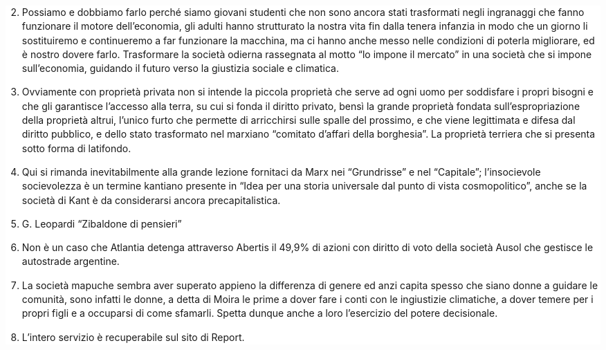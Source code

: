 2) Possiamo e dobbiamo farlo perché siamo giovani studenti che non sono ancora stati trasformati negli ingranaggi che fanno funzionare il motore dell’economia, gli adulti hanno strutturato la nostra vita fin dalla tenera infanzia in modo che un giorno li sostituiremo e continueremo a far funzionare la macchina, ma ci hanno anche messo nelle condizioni di poterla migliorare, ed è nostro dovere farlo. Trasformare la società odierna rassegnata al motto “lo impone il mercato” in una società che si impone sull’economia, guidando il futuro verso la giustizia sociale e climatica. 


3) Ovviamente con proprietà privata non si intende la piccola proprietà che serve ad ogni uomo per soddisfare i propri bisogni e che gli garantisce l’accesso alla terra, su cui si fonda il diritto privato, bensì la grande proprietà fondata sull’espropriazione della proprietà altrui, l’unico furto che permette di arricchirsi sulle spalle del prossimo, e che viene legittimata e difesa dal diritto pubblico, e dello stato trasformato nel marxiano “comitato d’affari della borghesia”. La proprietà terriera che si presenta sotto forma di latifondo. 

4) Qui si rimanda inevitabilmente alla grande lezione fornitaci da Marx nei “Grundrisse” e nel “Capitale”; l’insocievole socievolezza è un termine kantiano presente in “Idea per una storia universale dal punto di vista cosmopolitico”, anche se la società di Kant è da considerarsi ancora precapitalistica.  

5) G. Leopardi “Zibaldone di pensieri”

6)  Non è un caso che Atlantia detenga attraverso Abertis il 49,9% di azioni con diritto di voto della società Ausol che gestisce le autostrade argentine.

7) La società mapuche sembra aver superato appieno la differenza di genere ed anzi capita spesso che siano donne a guidare le comunità, sono infatti le donne, a detta di Moira le prime a dover fare i conti con le ingiustizie climatiche, a dover temere per i propri figli e a occuparsi di come sfamarli. Spetta dunque anche a loro l’esercizio del potere decisionale.

 8) L’intero servizio è recuperabile sul sito di Report.
